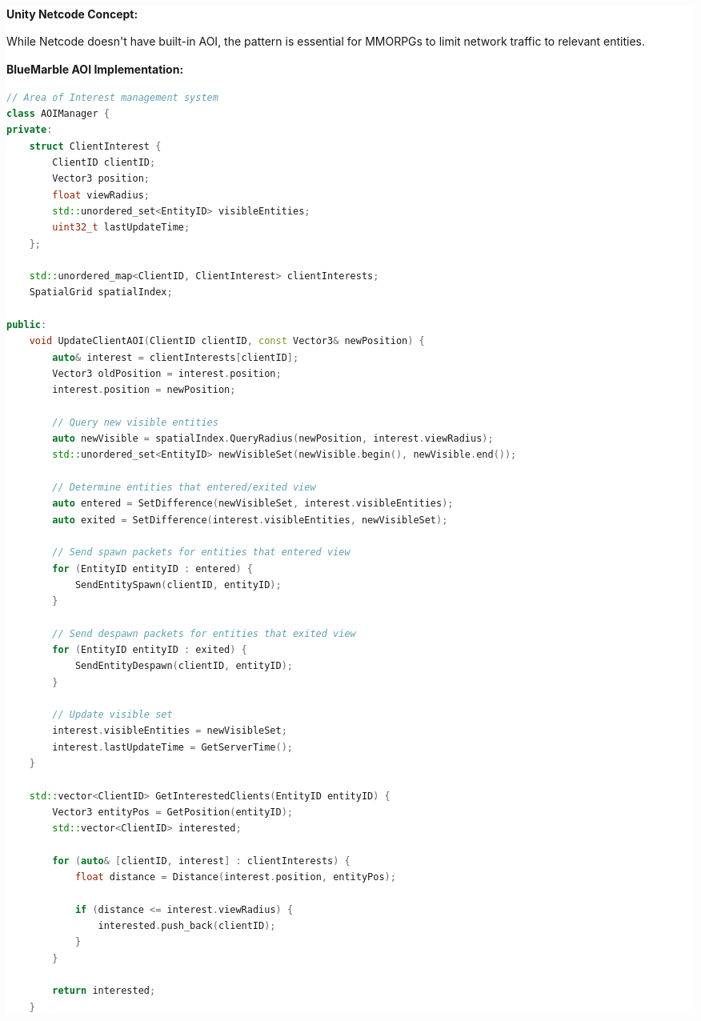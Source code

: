 **Unity Netcode Concept:**

While Netcode doesn't have built-in AOI, the pattern is essential for MMORPGs to limit network traffic to relevant entities.

**BlueMarble AOI Implementation:**

```cpp
// Area of Interest management system
class AOIManager {
private:
    struct ClientInterest {
        ClientID clientID;
        Vector3 position;
        float viewRadius;
        std::unordered_set<EntityID> visibleEntities;
        uint32_t lastUpdateTime;
    };
    
    std::unordered_map<ClientID, ClientInterest> clientInterests;
    SpatialGrid spatialIndex;
    
public:
    void UpdateClientAOI(ClientID clientID, const Vector3& newPosition) {
        auto& interest = clientInterests[clientID];
        Vector3 oldPosition = interest.position;
        interest.position = newPosition;
        
        // Query new visible entities
        auto newVisible = spatialIndex.QueryRadius(newPosition, interest.viewRadius);
        std::unordered_set<EntityID> newVisibleSet(newVisible.begin(), newVisible.end());
        
        // Determine entities that entered/exited view
        auto entered = SetDifference(newVisibleSet, interest.visibleEntities);
        auto exited = SetDifference(interest.visibleEntities, newVisibleSet);
        
        // Send spawn packets for entities that entered view
        for (EntityID entityID : entered) {
            SendEntitySpawn(clientID, entityID);
        }
        
        // Send despawn packets for entities that exited view
        for (EntityID entityID : exited) {
            SendEntityDespawn(clientID, entityID);
        }
        
        // Update visible set
        interest.visibleEntities = newVisibleSet;
        interest.lastUpdateTime = GetServerTime();
    }
    
    std::vector<ClientID> GetInterestedClients(EntityID entityID) {
        Vector3 entityPos = GetPosition(entityID);
        std::vector<ClientID> interested;
        
        for (auto& [clientID, interest] : clientInterests) {
            float distance = Distance(interest.position, entityPos);
            
            if (distance <= interest.viewRadius) {
                interested.push_back(clientID);
            }
        }
        
        return interested;
    }
```